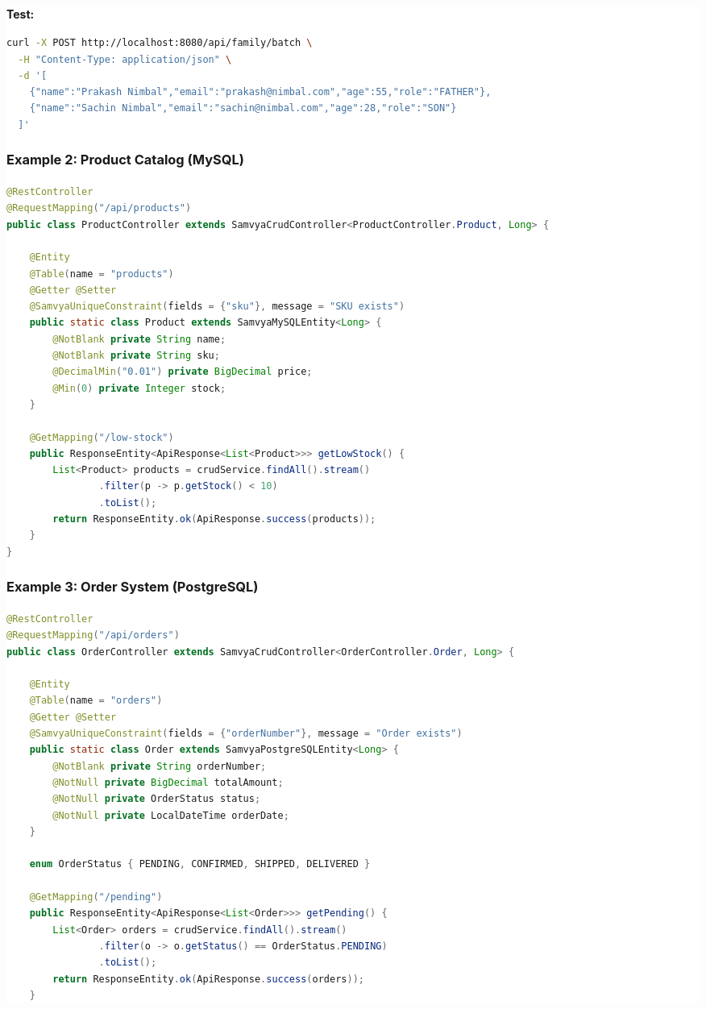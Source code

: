 **Test:**
```bash
curl -X POST http://localhost:8080/api/family/batch \
  -H "Content-Type: application/json" \
  -d '[
    {"name":"Prakash Nimbal","email":"prakash@nimbal.com","age":55,"role":"FATHER"},
    {"name":"Sachin Nimbal","email":"sachin@nimbal.com","age":28,"role":"SON"}
  ]'
```

### Example 2: Product Catalog (MySQL)

```java
@RestController
@RequestMapping("/api/products")
public class ProductController extends SamvyaCrudController<ProductController.Product, Long> {

    @Entity
    @Table(name = "products")
    @Getter @Setter
    @SamvyaUniqueConstraint(fields = {"sku"}, message = "SKU exists")
    public static class Product extends SamvyaMySQLEntity<Long> {
        @NotBlank private String name;
        @NotBlank private String sku;
        @DecimalMin("0.01") private BigDecimal price;
        @Min(0) private Integer stock;
    }

    @GetMapping("/low-stock")
    public ResponseEntity<ApiResponse<List<Product>>> getLowStock() {
        List<Product> products = crudService.findAll().stream()
                .filter(p -> p.getStock() < 10)
                .toList();
        return ResponseEntity.ok(ApiResponse.success(products));
    }
}
```

### Example 3: Order System (PostgreSQL)

```java
@RestController
@RequestMapping("/api/orders")
public class OrderController extends SamvyaCrudController<OrderController.Order, Long> {

    @Entity
    @Table(name = "orders")
    @Getter @Setter
    @SamvyaUniqueConstraint(fields = {"orderNumber"}, message = "Order exists")
    public static class Order extends SamvyaPostgreSQLEntity<Long> {
        @NotBlank private String orderNumber;
        @NotNull private BigDecimal totalAmount;
        @NotNull private OrderStatus status;
        @NotNull private LocalDateTime orderDate;
    }

    enum OrderStatus { PENDING, CONFIRMED, SHIPPED, DELIVERED }

    @GetMapping("/pending")
    public ResponseEntity<ApiResponse<List<Order>>> getPending() {
        List<Order> orders = crudService.findAll().stream()
                .filter(o -> o.getStatus() == OrderStatus.PENDING)
                .toList();
        return ResponseEntity.ok(ApiResponse.success(orders));
    }
```